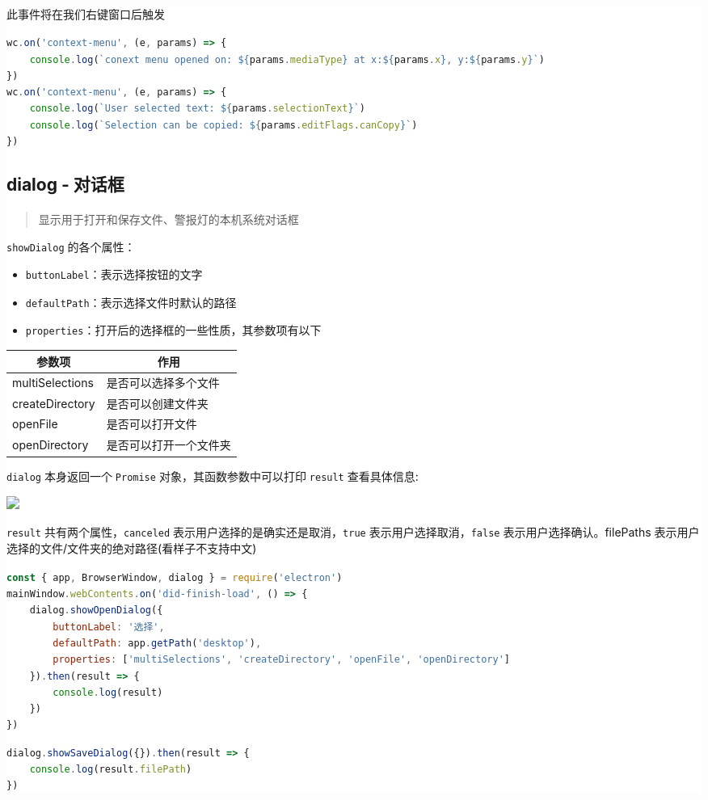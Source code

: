 此事件将在我们右键窗口后触发

```javascript
wc.on('context-menu', (e, params) => {
    console.log(`conext menu opened on: ${params.mediaType} at x:${params.x}, y:${params.y}`)
})
wc.on('context-menu', (e, params) => {
    console.log(`User selected text: ${params.selectionText}`)
    console.log(`Selection can be copied: ${params.editFlags.canCopy}`)
})
```

## dialog - 对话框

>   显示用于打开和保存文件、警报灯的本机系统对话框

`showDialog` 的各个属性：

-   `buttonLabel`：表示选择按钮的文字
-   `defaultPath`：表示选择文件时默认的路径

-   `properties`：打开后的选择框的一些性质，其参数项有以下

| 参数项          | 作用                   |
| --------------- | ---------------------- |
| multiSelections | 是否可以选择多个文件   |
| createDirectory | 是否可以创建文件夹     |
| openFile        | 是否可以打开文件       |
| openDirectory   | 是否可以打开一个文件夹 |

`dialog` 本身返回一个 `Promise` 对象，其函数参数中可以打印 `result` 查看具体信息:

![](https://plumbiu.github.io/blogImg/QQ截图20230318113621.png)

`result` 共有两个属性，`canceled` 表示用户选择的是确实还是取消，`true` 表示用户选择取消，`false` 表示用户选择确认。filePaths 表示用户选择的文件/文件夹的绝对路径(看样子不支持中文)


```javascript
const { app, BrowserWindow, dialog } = require('electron')
mainWindow.webContents.on('did-finish-load', () => {
    dialog.showOpenDialog({
        buttonLabel: '选择',
        defaultPath: app.getPath('desktop'),
        properties: ['multiSelections', 'createDirectory', 'openFile', 'openDirectory']
    }).then(result => {
        console.log(result)
    })
})
```

```javascript
dialog.showSaveDialog({}).then(result => {
    console.log(result.filePath)
})
```
